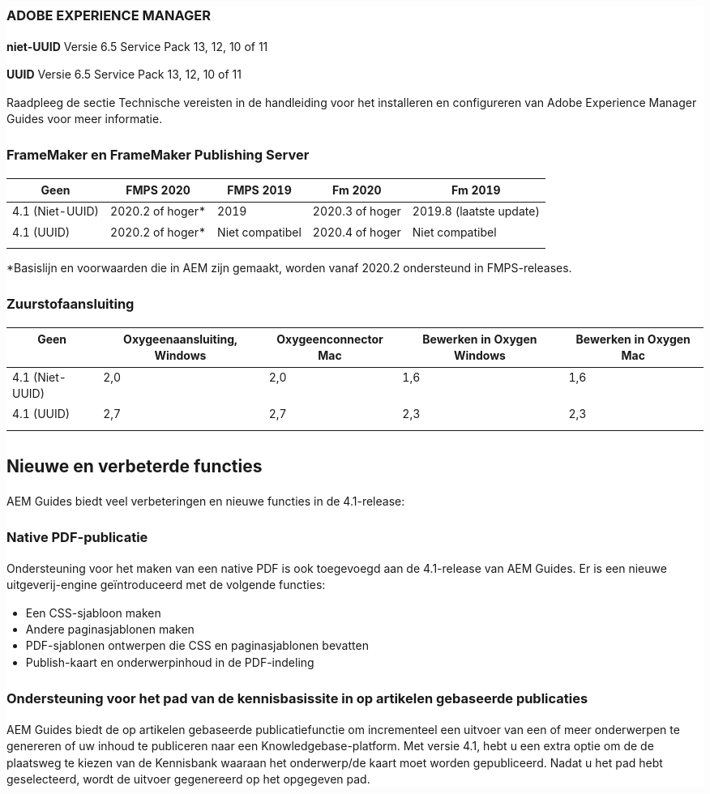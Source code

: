 ### ADOBE EXPERIENCE MANAGER

**niet-UUID**
Versie 6.5 Service Pack 13, 12, 10 of 11

**UUID**
Versie 6.5 Service Pack 13, 12, 10 of 11

Raadpleeg de sectie Technische vereisten in de handleiding voor het installeren en configureren van Adobe Experience Manager Guides voor meer informatie.




### FrameMaker en FrameMaker Publishing Server

| Geen | FMPS 2020 | FMPS 2019 | Fm 2020 | Fm 2019 |
| --- | --- | --- | --- | --- |
| 4.1 (Niet-UUID) | 2020.2 of hoger* | 2019 | 2020.3 of hoger | 2019.8 (laatste update) |
| 4.1 (UUID) | 2020.2 of hoger* | Niet compatibel | 2020.4 of hoger | Niet compatibel |
| | | | |

*Basislijn en voorwaarden die in AEM zijn gemaakt, worden vanaf 2020.2 ondersteund in FMPS-releases.

### Zuurstofaansluiting

| Geen | Oxygeenaansluiting, Windows | Oxygeenconnector Mac | Bewerken in Oxygen Windows | Bewerken in Oxygen Mac |
| --- | --- | --- |--- |--- |
| 4.1 (Niet-UUID) | 2,0 | 2,0 | 1,6 | 1,6 |
| 4.1 (UUID) | 2,7 | 2,7 | 2,3 | 2,3 |
|  |  |  |


## Nieuwe en verbeterde functies

AEM Guides biedt veel verbeteringen en nieuwe functies in de 4.1-release:

### Native PDF-publicatie

Ondersteuning voor het maken van een native PDF is ook toegevoegd aan de 4.1-release van AEM Guides. Er is een nieuwe uitgeverij-engine geïntroduceerd met de volgende functies:
* Een CSS-sjabloon maken
* Andere paginasjablonen maken
* PDF-sjablonen ontwerpen die CSS en paginasjablonen bevatten
* Publish-kaart en onderwerpinhoud in de PDF-indeling

### Ondersteuning voor het pad van de kennisbasissite in op artikelen gebaseerde publicaties

AEM Guides biedt de op artikelen gebaseerde publicatiefunctie om incrementeel een uitvoer van een of meer onderwerpen te genereren of uw inhoud te publiceren naar een Knowledgebase-platform. Met versie 4.1, hebt u een extra optie om de de plaatsweg te kiezen van de Kennisbank waaraan het onderwerp/de kaart moet worden gepubliceerd. Nadat u het pad hebt geselecteerd, wordt de uitvoer gegenereerd op het opgegeven pad.
